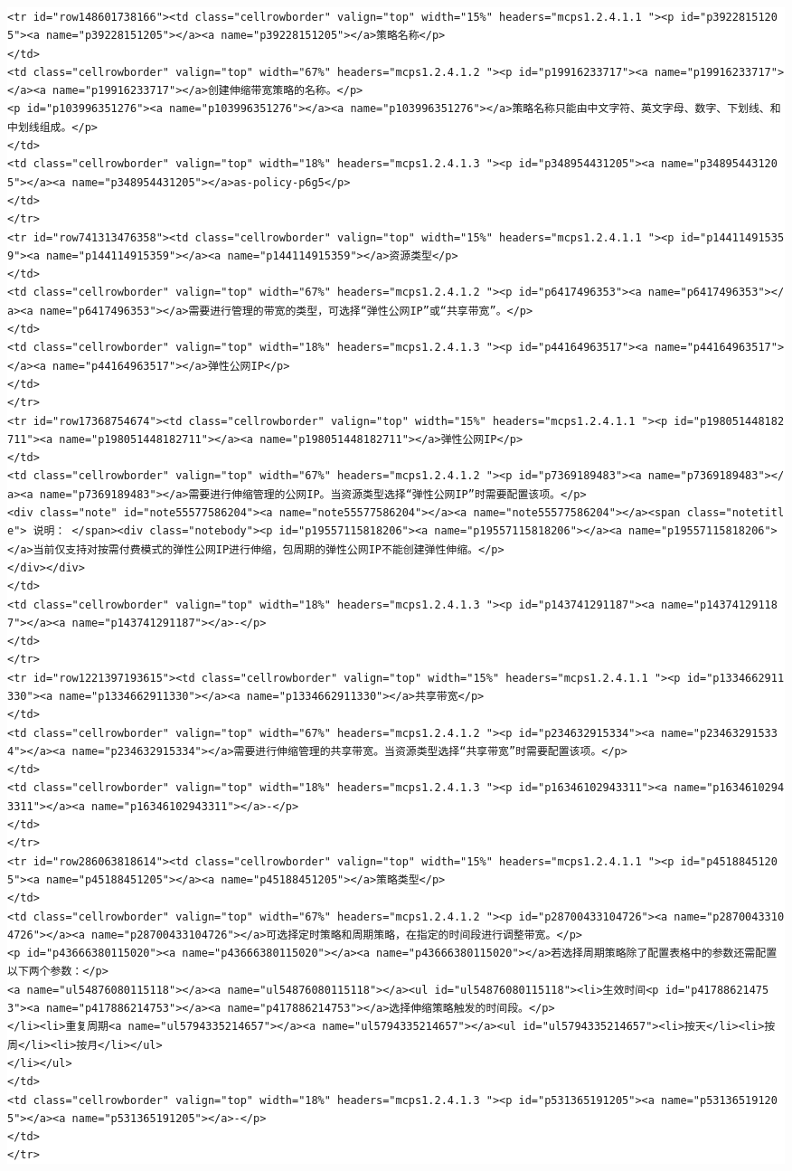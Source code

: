     <tr id="row148601738166"><td class="cellrowborder" valign="top" width="15%" headers="mcps1.2.4.1.1 "><p id="p39228151205"><a name="p39228151205"></a><a name="p39228151205"></a>策略名称</p>
    </td>
    <td class="cellrowborder" valign="top" width="67%" headers="mcps1.2.4.1.2 "><p id="p19916233717"><a name="p19916233717"></a><a name="p19916233717"></a>创建伸缩带宽策略的名称。</p>
    <p id="p103996351276"><a name="p103996351276"></a><a name="p103996351276"></a>策略名称只能由中文字符、英文字母、数字、下划线、和中划线组成。</p>
    </td>
    <td class="cellrowborder" valign="top" width="18%" headers="mcps1.2.4.1.3 "><p id="p348954431205"><a name="p348954431205"></a><a name="p348954431205"></a>as-policy-p6g5</p>
    </td>
    </tr>
    <tr id="row741313476358"><td class="cellrowborder" valign="top" width="15%" headers="mcps1.2.4.1.1 "><p id="p144114915359"><a name="p144114915359"></a><a name="p144114915359"></a>资源类型</p>
    </td>
    <td class="cellrowborder" valign="top" width="67%" headers="mcps1.2.4.1.2 "><p id="p6417496353"><a name="p6417496353"></a><a name="p6417496353"></a>需要进行管理的带宽的类型，可选择“弹性公网IP”或“共享带宽”。</p>
    </td>
    <td class="cellrowborder" valign="top" width="18%" headers="mcps1.2.4.1.3 "><p id="p44164963517"><a name="p44164963517"></a><a name="p44164963517"></a>弹性公网IP</p>
    </td>
    </tr>
    <tr id="row17368754674"><td class="cellrowborder" valign="top" width="15%" headers="mcps1.2.4.1.1 "><p id="p198051448182711"><a name="p198051448182711"></a><a name="p198051448182711"></a>弹性公网IP</p>
    </td>
    <td class="cellrowborder" valign="top" width="67%" headers="mcps1.2.4.1.2 "><p id="p7369189483"><a name="p7369189483"></a><a name="p7369189483"></a>需要进行伸缩管理的公网IP。当资源类型选择“弹性公网IP”时需要配置该项。</p>
    <div class="note" id="note55577586204"><a name="note55577586204"></a><a name="note55577586204"></a><span class="notetitle"> 说明： </span><div class="notebody"><p id="p19557115818206"><a name="p19557115818206"></a><a name="p19557115818206"></a>当前仅支持对按需付费模式的弹性公网IP进行伸缩，包周期的弹性公网IP不能创建弹性伸缩。</p>
    </div></div>
    </td>
    <td class="cellrowborder" valign="top" width="18%" headers="mcps1.2.4.1.3 "><p id="p143741291187"><a name="p143741291187"></a><a name="p143741291187"></a>-</p>
    </td>
    </tr>
    <tr id="row1221397193615"><td class="cellrowborder" valign="top" width="15%" headers="mcps1.2.4.1.1 "><p id="p1334662911330"><a name="p1334662911330"></a><a name="p1334662911330"></a>共享带宽</p>
    </td>
    <td class="cellrowborder" valign="top" width="67%" headers="mcps1.2.4.1.2 "><p id="p234632915334"><a name="p234632915334"></a><a name="p234632915334"></a>需要进行伸缩管理的共享带宽。当资源类型选择“共享带宽”时需要配置该项。</p>
    </td>
    <td class="cellrowborder" valign="top" width="18%" headers="mcps1.2.4.1.3 "><p id="p16346102943311"><a name="p16346102943311"></a><a name="p16346102943311"></a>-</p>
    </td>
    </tr>
    <tr id="row286063818614"><td class="cellrowborder" valign="top" width="15%" headers="mcps1.2.4.1.1 "><p id="p45188451205"><a name="p45188451205"></a><a name="p45188451205"></a>策略类型</p>
    </td>
    <td class="cellrowborder" valign="top" width="67%" headers="mcps1.2.4.1.2 "><p id="p28700433104726"><a name="p28700433104726"></a><a name="p28700433104726"></a>可选择定时策略和周期策略，在指定的时间段进行调整带宽。</p>
    <p id="p43666380115020"><a name="p43666380115020"></a><a name="p43666380115020"></a>若选择周期策略除了配置表格中的参数还需配置以下两个参数：</p>
    <a name="ul54876080115118"></a><a name="ul54876080115118"></a><ul id="ul54876080115118"><li>生效时间<p id="p417886214753"><a name="p417886214753"></a><a name="p417886214753"></a>选择伸缩策略触发的时间段。</p>
    </li><li>重复周期<a name="ul5794335214657"></a><a name="ul5794335214657"></a><ul id="ul5794335214657"><li>按天</li><li>按周</li><li>按月</li></ul>
    </li></ul>
    </td>
    <td class="cellrowborder" valign="top" width="18%" headers="mcps1.2.4.1.3 "><p id="p531365191205"><a name="p531365191205"></a><a name="p531365191205"></a>-</p>
    </td>
    </tr>